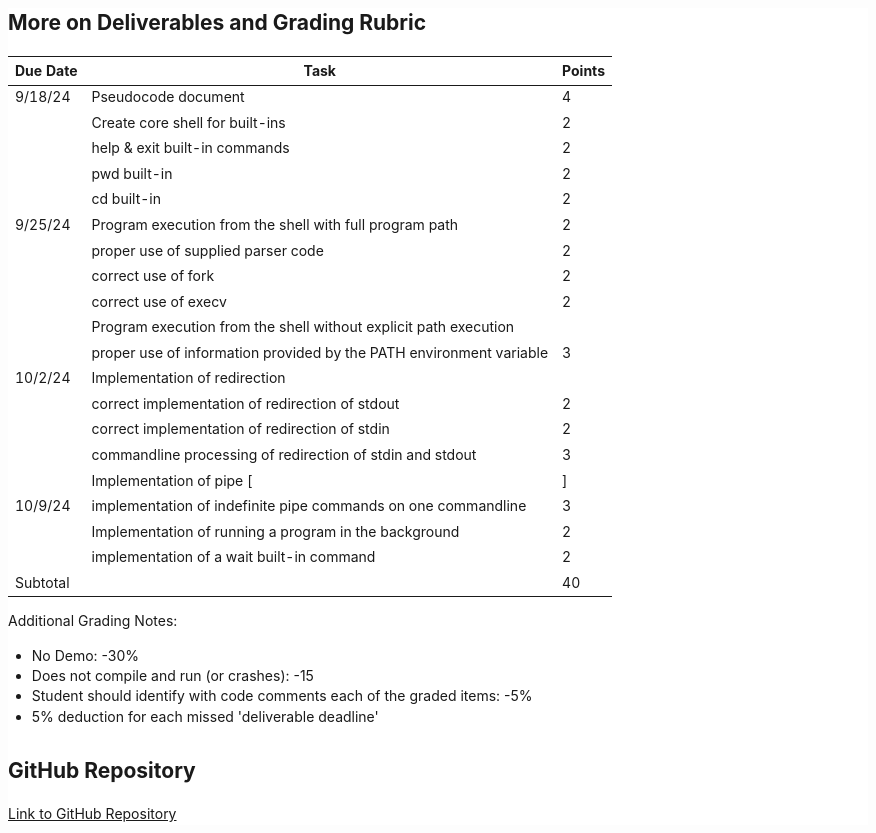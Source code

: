 ## More on Deliverables and Grading Rubric

| Due Date | Task | Points |
|----------|------|--------|
| 9/18/24  | Pseudocode document | 4 |
|          | Create core shell for built-ins | 2 |
|          | help & exit built-in commands | 2 |
|          | pwd built-in | 2 |
|          | cd built-in | 2 |
| 9/25/24  | Program execution from the shell with full program path | 2 |
|          | proper use of supplied parser code | 2 |
|          | correct use of fork | 2 |
|          | correct use of execv | 2 |
|          | Program execution from the shell without explicit path execution | |
|          | proper use of information provided by the PATH environment variable | 3 |
| 10/2/24  | Implementation of redirection | |
|          | correct implementation of redirection of stdout | 2 |
|          | correct implementation of redirection of stdin | 2 |
|          | commandline processing of redirection of stdin and stdout | 3 |
|          | Implementation of pipe [|] | 3 |
| 10/9/24  | implementation of indefinite pipe commands on one commandline | 3 |
|          | Implementation of running a program in the background | 2 |
|          | implementation of a wait built-in command | 2 |
| Subtotal | | 40 |

Additional Grading Notes:
- No Demo: -30%
- Does not compile and run (or crashes): -15
- Student should identify with code comments each of the graded items: -5%
- 5% deduction for each missed 'deliverable deadline'

## GitHub Repository
[Link to GitHub Repository](https://classroom.github.com/a/YqhQEBit)
